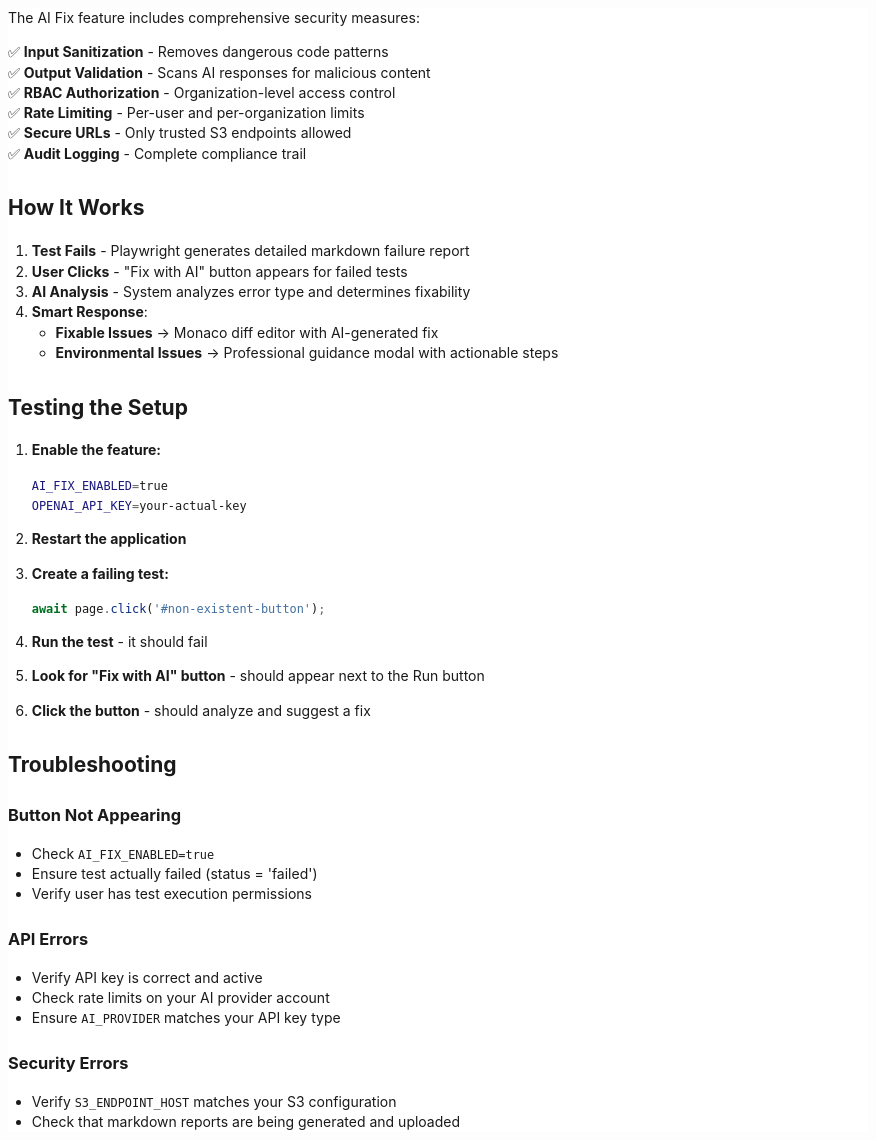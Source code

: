 The AI Fix feature includes comprehensive security measures:

✅ **Input Sanitization** - Removes dangerous code patterns  
✅ **Output Validation** - Scans AI responses for malicious content  
✅ **RBAC Authorization** - Organization-level access control  
✅ **Rate Limiting** - Per-user and per-organization limits  
✅ **Secure URLs** - Only trusted S3 endpoints allowed  
✅ **Audit Logging** - Complete compliance trail  

## How It Works

1. **Test Fails** - Playwright generates detailed markdown failure report
2. **User Clicks** - "Fix with AI" button appears for failed tests
3. **AI Analysis** - System analyzes error type and determines fixability
4. **Smart Response**:
   - **Fixable Issues** → Monaco diff editor with AI-generated fix
   - **Environmental Issues** → Professional guidance modal with actionable steps

## Testing the Setup

1. **Enable the feature:**
   ```bash
   AI_FIX_ENABLED=true
   OPENAI_API_KEY=your-actual-key
   ```

2. **Restart the application**

3. **Create a failing test:**
   ```javascript
   await page.click('#non-existent-button');
   ```

4. **Run the test** - it should fail

5. **Look for "Fix with AI" button** - should appear next to the Run button

6. **Click the button** - should analyze and suggest a fix

## Troubleshooting

### Button Not Appearing
- Check `AI_FIX_ENABLED=true`
- Ensure test actually failed (status = 'failed')
- Verify user has test execution permissions

### API Errors
- Verify API key is correct and active
- Check rate limits on your AI provider account
- Ensure `AI_PROVIDER` matches your API key type

### Security Errors
- Verify `S3_ENDPOINT_HOST` matches your S3 configuration
- Check that markdown reports are being generated and uploaded
